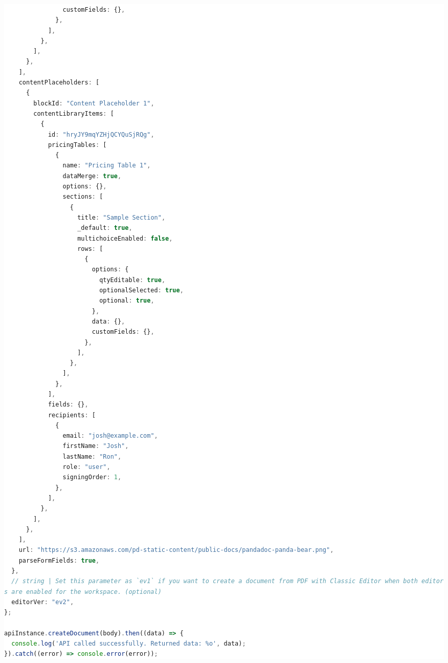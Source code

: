 ```typescript
                customFields: {},
              },
            ],
          },
        ],
      },
    ],
    contentPlaceholders: [
      {
        blockId: "Content Placeholder 1",
        contentLibraryItems: [
          {
            id: "hryJY9mqYZHjQCYQuSjRQg",
            pricingTables: [
              {
                name: "Pricing Table 1",
                dataMerge: true,
                options: {},
                sections: [
                  {
                    title: "Sample Section",
                    _default: true,
                    multichoiceEnabled: false,
                    rows: [
                      {
                        options: {
                          qtyEditable: true,
                          optionalSelected: true,
                          optional: true,
                        },
                        data: {},
                        customFields: {},
                      },
                    ],
                  },
                ],
              },
            ],
            fields: {},
            recipients: [
              {
                email: "josh@example.com",
                firstName: "Josh",
                lastName: "Ron",
                role: "user",
                signingOrder: 1,
              },
            ],
          },
        ],
      },
    ],
    url: "https://s3.amazonaws.com/pd-static-content/public-docs/pandadoc-panda-bear.png",
    parseFormFields: true,
  },
  // string | Set this parameter as `ev1` if you want to create a document from PDF with Classic Editor when both editors are enabled for the workspace. (optional)
  editorVer: "ev2",
};

apiInstance.createDocument(body).then((data) => {
  console.log('API called successfully. Returned data: %o', data);
}).catch((error) => console.error(error));
```